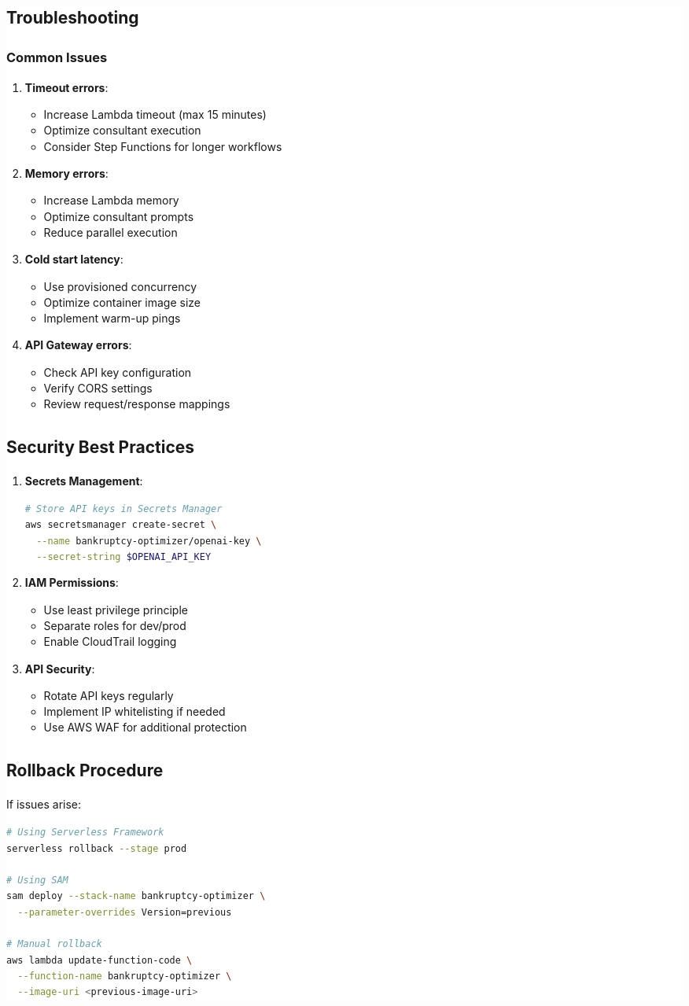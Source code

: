 ## Troubleshooting

### Common Issues

1. **Timeout errors**:
   - Increase Lambda timeout (max 15 minutes)
   - Optimize consultant execution
   - Consider Step Functions for longer workflows

2. **Memory errors**:
   - Increase Lambda memory
   - Optimize consultant prompts
   - Reduce parallel execution

3. **Cold start latency**:
   - Use provisioned concurrency
   - Optimize container image size
   - Implement warm-up pings

4. **API Gateway errors**:
   - Check API key configuration
   - Verify CORS settings
   - Review request/response mappings

## Security Best Practices

1. **Secrets Management**:
   ```bash
   # Store API keys in Secrets Manager
   aws secretsmanager create-secret \
     --name bankruptcy-optimizer/openai-key \
     --secret-string $OPENAI_API_KEY
   ```

2. **IAM Permissions**:
   - Use least privilege principle
   - Separate roles for dev/prod
   - Enable CloudTrail logging

3. **API Security**:
   - Rotate API keys regularly
   - Implement IP whitelisting if needed
   - Use AWS WAF for additional protection

## Rollback Procedure

If issues arise:

```bash
# Using Serverless Framework
serverless rollback --stage prod

# Using SAM
sam deploy --stack-name bankruptcy-optimizer \
  --parameter-overrides Version=previous

# Manual rollback
aws lambda update-function-code \
  --function-name bankruptcy-optimizer \
  --image-uri <previous-image-uri>
```
 
